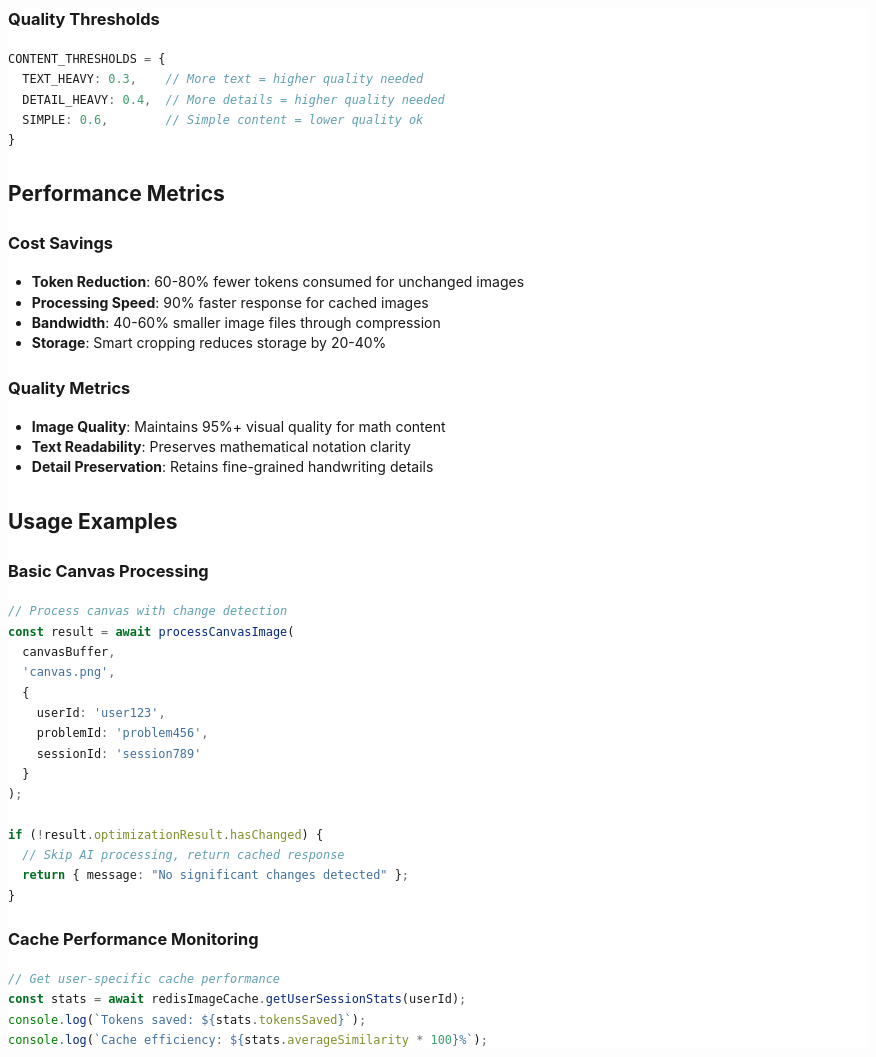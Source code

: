 ### Quality Thresholds

```typescript
CONTENT_THRESHOLDS = {
  TEXT_HEAVY: 0.3,    // More text = higher quality needed
  DETAIL_HEAVY: 0.4,  // More details = higher quality needed  
  SIMPLE: 0.6,        // Simple content = lower quality ok
}
```

## Performance Metrics

### Cost Savings

- **Token Reduction**: 60-80% fewer tokens consumed for unchanged images
- **Processing Speed**: 90% faster response for cached images
- **Bandwidth**: 40-60% smaller image files through compression
- **Storage**: Smart cropping reduces storage by 20-40%

### Quality Metrics

- **Image Quality**: Maintains 95%+ visual quality for math content
- **Text Readability**: Preserves mathematical notation clarity
- **Detail Preservation**: Retains fine-grained handwriting details

## Usage Examples

### Basic Canvas Processing

```typescript
// Process canvas with change detection
const result = await processCanvasImage(
  canvasBuffer,
  'canvas.png',
  {
    userId: 'user123',
    problemId: 'problem456',
    sessionId: 'session789'
  }
);

if (!result.optimizationResult.hasChanged) {
  // Skip AI processing, return cached response
  return { message: "No significant changes detected" };
}
```

### Cache Performance Monitoring

```typescript
// Get user-specific cache performance
const stats = await redisImageCache.getUserSessionStats(userId);
console.log(`Tokens saved: ${stats.tokensSaved}`);
console.log(`Cache efficiency: ${stats.averageSimilarity * 100}%`);
```

